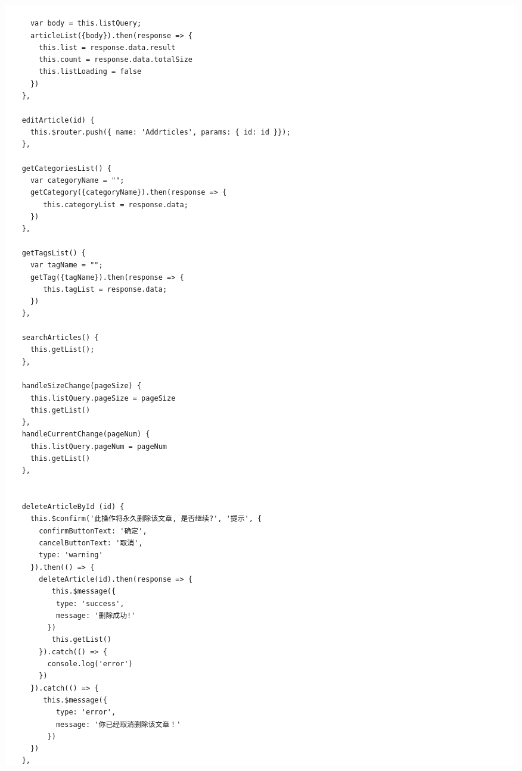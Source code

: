 ```vue

      var body = this.listQuery;
      articleList({body}).then(response => {
        this.list = response.data.result
        this.count = response.data.totalSize
        this.listLoading = false
      })
    },

    editArticle(id) {
      this.$router.push({ name: 'Addrticles', params: { id: id }});
    },

    getCategoriesList() {
      var categoryName = "";
      getCategory({categoryName}).then(response => {
         this.categoryList = response.data;
      })
    },

    getTagsList() {
      var tagName = "";
      getTag({tagName}).then(response => {
         this.tagList = response.data;
      })
    },

    searchArticles() {
      this.getList();
    },

    handleSizeChange(pageSize) {
      this.listQuery.pageSize = pageSize
      this.getList()
    },
    handleCurrentChange(pageNum) {
      this.listQuery.pageNum = pageNum
      this.getList()
    },


    deleteArticleById (id) {
      this.$confirm('此操作将永久删除该文章, 是否继续?', '提示', {
        confirmButtonText: '确定',
        cancelButtonText: '取消',
        type: 'warning'
      }).then(() => {
        deleteArticle(id).then(response => {
           this.$message({
            type: 'success',
            message: '删除成功!'
          })
           this.getList()
        }).catch(() => {
          console.log('error')
        })
      }).catch(() => {
         this.$message({
            type: 'error',
            message: '你已经取消删除该文章！'
          })
      })
    },
```